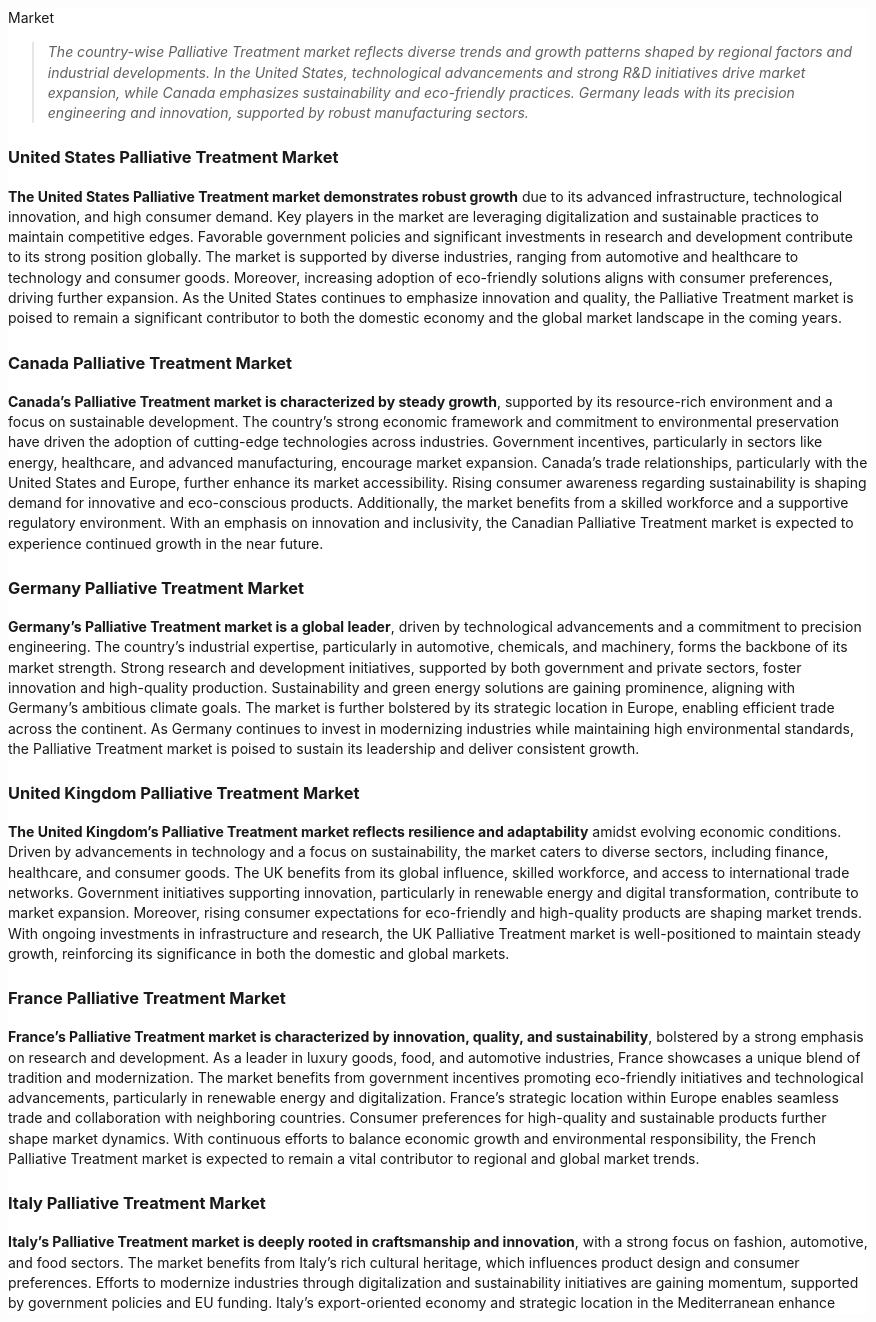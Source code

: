 Market<br /></span></h1><blockquote><p><em><span class="">The country-wise Palliative Treatment market reflects diverse trends and growth patterns shaped by regional factors and industrial developments. In the United States, technological advancements and strong R&amp;D initiatives drive market expansion, while Canada emphasizes sustainability and eco-friendly practices. Germany leads with its precision engineering and innovation, supported by robust manufacturing sectors.</span></em></p></blockquote><h3><strong>United States Palliative Treatment Market</strong></h3><p><strong>The United States Palliative Treatment market demonstrates robust growth</strong> due to its advanced infrastructure, technological innovation, and high consumer demand. Key players in the market are leveraging digitalization and sustainable practices to maintain competitive edges. Favorable government policies and significant investments in research and development contribute to its strong position globally. The market is supported by diverse industries, ranging from automotive and healthcare to technology and consumer goods. Moreover, increasing adoption of eco-friendly solutions aligns with consumer preferences, driving further expansion. As the United States continues to emphasize innovation and quality, the Palliative Treatment market is poised to remain a significant contributor to both the domestic economy and the global market landscape in the coming years.</p><h3><strong>Canada Palliative Treatment Market</strong></h3><p><strong>Canada&rsquo;s Palliative Treatment market is characterized by steady growth</strong>, supported by its resource-rich environment and a focus on sustainable development. The country&rsquo;s strong economic framework and commitment to environmental preservation have driven the adoption of cutting-edge technologies across industries. Government incentives, particularly in sectors like energy, healthcare, and advanced manufacturing, encourage market expansion. Canada&rsquo;s trade relationships, particularly with the United States and Europe, further enhance its market accessibility. Rising consumer awareness regarding sustainability is shaping demand for innovative and eco-conscious products. Additionally, the market benefits from a skilled workforce and a supportive regulatory environment. With an emphasis on innovation and inclusivity, the Canadian Palliative Treatment market is expected to experience continued growth in the near future.</p><h3><strong>Germany Palliative Treatment Market</strong></h3><p><strong>Germany&rsquo;s Palliative Treatment market is a global leader</strong>, driven by technological advancements and a commitment to precision engineering. The country&rsquo;s industrial expertise, particularly in automotive, chemicals, and machinery, forms the backbone of its market strength. Strong research and development initiatives, supported by both government and private sectors, foster innovation and high-quality production. Sustainability and green energy solutions are gaining prominence, aligning with Germany&rsquo;s ambitious climate goals. The market is further bolstered by its strategic location in Europe, enabling efficient trade across the continent. As Germany continues to invest in modernizing industries while maintaining high environmental standards, the Palliative Treatment market is poised to sustain its leadership and deliver consistent growth.</p><h3><strong>United Kingdom Palliative Treatment Market</strong></h3><p><strong>The United Kingdom&rsquo;s Palliative Treatment market reflects resilience and adaptability</strong> amidst evolving economic conditions. Driven by advancements in technology and a focus on sustainability, the market caters to diverse sectors, including finance, healthcare, and consumer goods. The UK benefits from its global influence, skilled workforce, and access to international trade networks. Government initiatives supporting innovation, particularly in renewable energy and digital transformation, contribute to market expansion. Moreover, rising consumer expectations for eco-friendly and high-quality products are shaping market trends. With ongoing investments in infrastructure and research, the UK Palliative Treatment market is well-positioned to maintain steady growth, reinforcing its significance in both the domestic and global markets.</p><h3><strong>France Palliative Treatment Market</strong></h3><p><strong>France&rsquo;s Palliative Treatment market is characterized by innovation, quality, and sustainability</strong>, bolstered by a strong emphasis on research and development. As a leader in luxury goods, food, and automotive industries, France showcases a unique blend of tradition and modernization. The market benefits from government incentives promoting eco-friendly initiatives and technological advancements, particularly in renewable energy and digitalization. France&rsquo;s strategic location within Europe enables seamless trade and collaboration with neighboring countries. Consumer preferences for high-quality and sustainable products further shape market dynamics. With continuous efforts to balance economic growth and environmental responsibility, the French Palliative Treatment market is expected to remain a vital contributor to regional and global market trends.</p><h3><strong>Italy Palliative Treatment Market</strong></h3><p><strong>Italy&rsquo;s Palliative Treatment market is deeply rooted in craftsmanship and innovation</strong>, with a strong focus on fashion, automotive, and food sectors. The market benefits from Italy&rsquo;s rich cultural heritage, which influences product design and consumer preferences. Efforts to modernize industries through digitalization and sustainability initiatives are gaining momentum, supported by government policies and EU funding. Italy&rsquo;s export-oriented economy and strategic location in the Mediterranean enhance